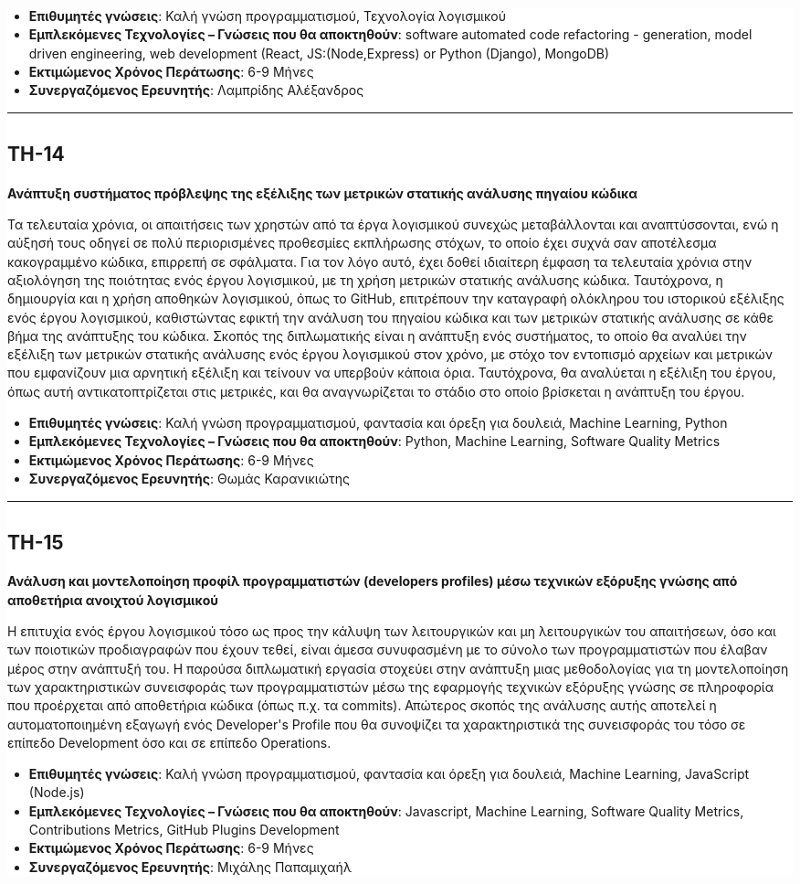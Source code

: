 - **Επιθυμητές γνώσεις**: Καλή γνώση προγραμματισμού, Τεχνολογία λογισμικού
- **Εμπλεκόμενες Τεχνολογίες – Γνώσεις που θα αποκτηθούν**: software automated code refactoring - generation, model driven engineering, web development (React, JS:(Node,Express) or Python (Django), MongoDB)
- **Εκτιμώμενος Χρόνος Περάτωσης**: 6-9 Μήνες
- **Συνεργαζόμενος Ερευνητής**: Λαμπρίδης Αλέξανδρος
---
## TH-14
**Ανάπτυξη συστήματος πρόβλεψης της εξέλιξης των μετρικών στατικής ανάλυσης πηγαίου κώδικα**

Τα τελευταία χρόνια, οι απαιτήσεις των χρηστών από τα έργα λογισμικού συνεχώς μεταβάλλονται και αναπτύσσονται, ενώ η αύξησή τους οδηγεί σε πολύ περιορισμένες προθεσμίες εκπλήρωσης στόχων, το οποίο έχει συχνά σαν αποτέλεσμα κακογραμμένο κώδικα, επιρρεπή σε σφάλματα. Για τον λόγο αυτό, έχει δοθεί ιδιαίτερη έμφαση τα τελευταία χρόνια στην αξιολόγηση της ποιότητας ενός έργου λογισμικού, με τη χρήση μετρικών στατικής ανάλυσης κώδικα. 
Ταυτόχρονα, η δημιουργία και η χρήση αποθηκών λογισμικού, όπως το GitHub, επιτρέπουν την καταγραφή ολόκληρου του ιστορικού εξέλιξης ενός έργου λογισμικού, καθιστώντας εφικτή την ανάλυση του πηγαίου κώδικα και των μετρικών στατικής ανάλυσης σε κάθε βήμα της ανάπτυξης του κώδικα.
Σκοπός της διπλωματικής είναι η ανάπτυξη ενός συστήματος, το οποίο θα αναλύει την εξέλιξη των μετρικών στατικής ανάλυσης ενός έργου λογισμικού στον χρόνο, με στόχο τον εντοπισμό αρχείων και μετρικών που εμφανίζουν μια αρνητική εξέλιξη και τείνουν να υπερβούν κάποια όρια. Ταυτόχρονα, θα αναλύεται η εξέλιξη του έργου, όπως αυτή αντικατοπτρίζεται στις μετρικές, και θα αναγνωρίζεται το στάδιο στο οποίο βρίσκεται η ανάπτυξη του έργου.

- **Επιθυμητές γνώσεις**: Καλή γνώση προγραμματισμού, φαντασία και όρεξη για δουλειά, Machine Learning, Python
- **Εμπλεκόμενες Τεχνολογίες – Γνώσεις που θα αποκτηθούν**: Python, Machine Learning, Software Quality Metrics
- **Εκτιμώμενος Χρόνος Περάτωσης**: 6-9 Μήνες
- **Συνεργαζόμενος Ερευνητής**: Θωμάς Καρανικιώτης
---
## TH-15
**Ανάλυση και μοντελοποίηση προφίλ προγραμματιστών (developers profiles) μέσω τεχνικών εξόρυξης γνώσης από αποθετήρια ανοιχτού λογισμικού**

Η επιτυχία ενός έργου λογισμικού τόσο ως προς την κάλυψη των λειτουργικών και μη λειτουργικών του απαιτήσεων, όσο και των ποιοτικών προδιαγραφών που έχουν τεθεί, είναι άμεσα συνυφασμένη με το σύνολο των προγραμματιστών που έλαβαν μέρος στην ανάπτυξή του. Η παρούσα διπλωματική εργασία στοχεύει στην ανάπτυξη μιας μεθοδολογίας για τη μοντελοποίηση των χαρακτηριστικών συνεισφοράς των προγραμματιστών μέσω της εφαρμογής τεχνικών εξόρυξης γνώσης σε πληροφορία που προέρχεται από αποθετήρια κώδικα (όπως π.χ. τα commits). Απώτερος σκοπός της ανάλυσης αυτής αποτελεί η αυτοματοποιημένη εξαγωγή ενός Developer's Profile που θα συνοψίζει τα χαρακτηριστικά της συνεισφοράς του τόσο σε επίπεδο Development όσο και σε επίπεδο Operations.

- **Επιθυμητές γνώσεις**: Καλή γνώση προγραμματισμού, φαντασία και όρεξη για δουλειά, Machine Learning, JavaScript (Node.js)
- **Εμπλεκόμενες Τεχνολογίες – Γνώσεις που θα αποκτηθούν**: Javascript, Machine Learning, Software Quality Metrics, Contributions Metrics, GitHub Plugins Development
- **Εκτιμώμενος Χρόνος Περάτωσης**: 6-9 Μήνες
- **Συνεργαζόμενος Ερευνητής**: Μιχάλης Παπαμιχαήλ
